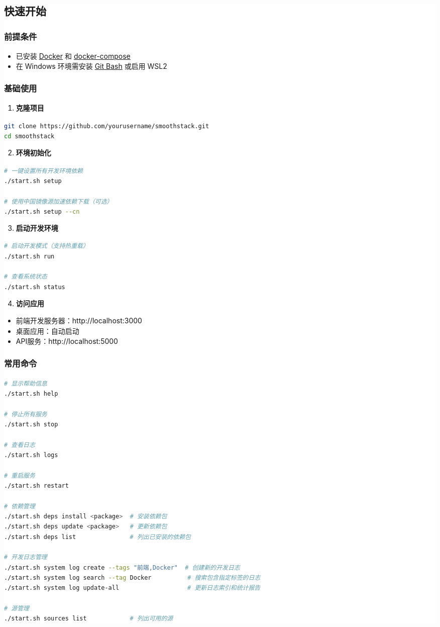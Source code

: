 ## 快速开始

### 前提条件

- 已安装 [Docker](https://www.docker.com/get-started) 和 [docker-compose](https://docs.docker.com/compose/install/)
- 在 Windows 环境需安装 [Git Bash](https://gitforwindows.org/) 或启用 WSL2

### 基础使用

1. **克隆项目**
```bash
git clone https://github.com/yourusername/smoothstack.git
cd smoothstack
```

2. **环境初始化**
```bash
# 一键设置所有开发环境依赖
./start.sh setup

# 使用中国镜像源加速依赖下载（可选）
./start.sh setup --cn
```

3. **启动开发环境**
```bash
# 启动开发模式（支持热重载）
./start.sh run

# 查看系统状态
./start.sh status
```

4. **访问应用**
- 前端开发服务器：http://localhost:3000
- 桌面应用：自动启动
- API服务：http://localhost:5000

### 常用命令

```bash
# 显示帮助信息
./start.sh help

# 停止所有服务
./start.sh stop

# 查看日志
./start.sh logs

# 重启服务
./start.sh restart

# 依赖管理
./start.sh deps install <package>  # 安装依赖包
./start.sh deps update <package>   # 更新依赖包
./start.sh deps list               # 列出已安装的依赖包

# 开发日志管理
./start.sh system log create --tags "前端,Docker"  # 创建新的开发日志
./start.sh system log search --tag Docker          # 搜索包含指定标签的日志
./start.sh system log update-all                   # 更新日志索引和统计报告

# 源管理
./start.sh sources list            # 列出可用的源
```